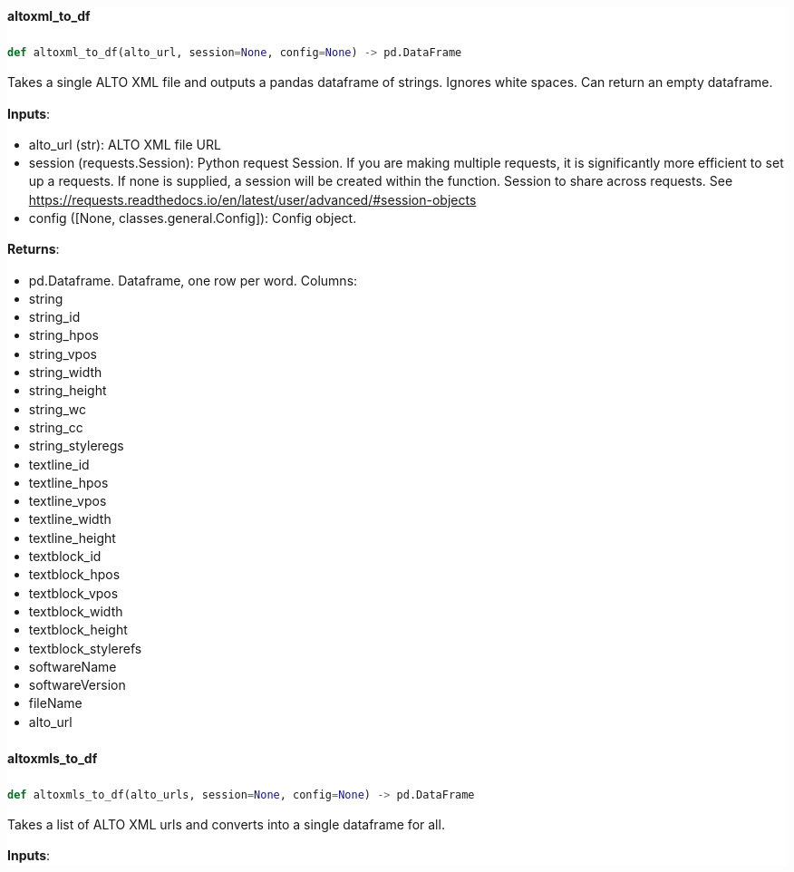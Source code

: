 #### altoxml_to_df

```python
def altoxml_to_df(alto_url, session=None, config=None) -> pd.DataFrame
```

Takes a single ALTO XML file and outputs a pandas dataframe of strings.
Ignores white spaces. Can return an empty dataframe.

**Inputs**:

- alto_url (str): ALTO XML file URL
- session (requests.Session): Python request Session. If you are making
  multiple requests, it is significantly more efficient to set up a requests.
  If none is supplied, a session will be created within the function.
  Session to share across requests. See
  https://requests.readthedocs.io/en/latest/user/advanced/#session-objects
- config ([None, classes.general.Config]): Config object.

**Returns**:

- pd.Dataframe. Dataframe, one row per word. Columns:
- string
- string_id
- string_hpos
- string_vpos
- string_width
- string_height
- string_wc
- string_cc
- string_styleregs
- textline_id
- textline_hpos
- textline_vpos
- textline_width
- textline_height
- textblock_id
- textblock_hpos
- textblock_vpos
- textblock_width
- textblock_height
- textblock_stylerefs
- softwareName
- softwareVersion
- fileName
- alto_url

#### altoxmls_to_df

```python
def altoxmls_to_df(alto_urls, session=None, config=None) -> pd.DataFrame
```

Takes a list of ALTO XML urls and converts into a single dataframe for all.

**Inputs**:
